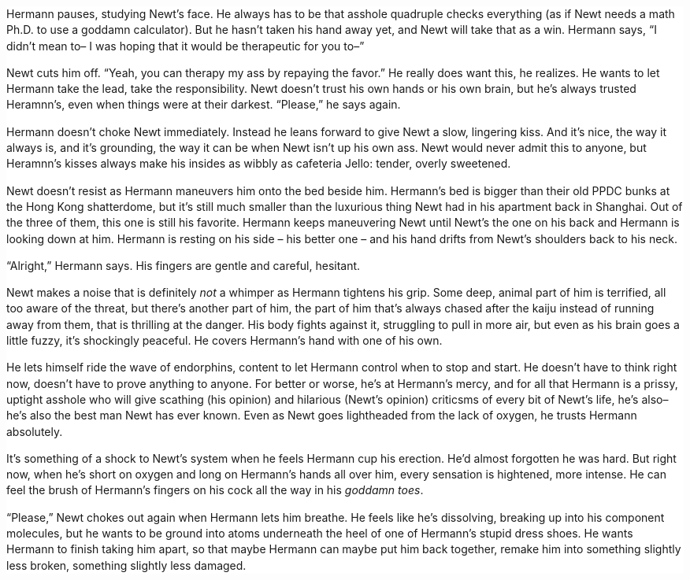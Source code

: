 Hermann pauses, studying Newt’s face. He always has to be that
asshole quadruple checks everything (as if Newt needs a math Ph.D. to
use a goddamn calculator). But he hasn’t taken his hand away yet, and
Newt will take that as a win. Hermann says, “I didn’t mean to– I was
hoping that it would be therapeutic for you to–”

Newt cuts him off. “Yeah, you can therapy my ass by repaying the
favor.” He really does want this, he realizes. He wants to let Hermann
take the lead, take the responsibility. Newt doesn’t trust his own hands
or his own brain, but he’s always trusted Heramnn’s, even when things
were at their darkest. “Please,” he says again.

Hermann doesn’t choke Newt immediately. Instead he leans forward to
give Newt a slow, lingering kiss. And it’s nice, the way it always is,
and it’s grounding, the way it can be when Newt isn’t up his own ass.
Newt would never admit this to anyone, but Heramnn’s kisses always make
his insides as wibbly as cafeteria Jello: tender, overly sweetened.

Newt doesn’t resist as Hermann maneuvers him onto the bed beside him.
Hermann’s bed is bigger than their old PPDC bunks at the Hong Kong
shatterdome, but it’s still much smaller than the luxurious thing Newt
had in his apartment back in Shanghai. Out of the three of them, this
one is still his favorite. Hermann keeps maneuvering Newt until Newt’s
the one on his back and Hermann is looking down at him. Hermann is
resting on his side – his better one – and his hand drifts from Newt’s
shoulders back to his neck.

“Alright,” Hermann says. His fingers are gentle and careful,
hesitant.

Newt makes a noise that is definitely *not* a whimper as
Hermann tightens his grip. Some deep, animal part of him is terrified,
all too aware of the threat, but there’s another part of him, the part
of him that’s always chased after the kaiju instead of running away from
them, that is thrilling at the danger. His body fights against it,
struggling to pull in more air, but even as his brain goes a little
fuzzy, it’s shockingly peaceful. He covers Hermann’s hand with one of
his own.

He lets himself ride the wave of endorphins, content to let Hermann
control when to stop and start. He doesn’t have to think right now,
doesn’t have to prove anything to anyone. For better or worse, he’s at
Hermann’s mercy, and for all that Hermann is a prissy, uptight asshole
who will give scathing (his opinion) and hilarious (Newt’s opinion)
criticsms of every bit of Newt’s life, he’s also– he’s also the best man
Newt has ever known. Even as Newt goes lightheaded from the lack of
oxygen, he trusts Hermann absolutely.

It’s something of a shock to Newt’s system when he feels Hermann cup
his erection. He’d almost forgotten he was hard. But right now, when
he’s short on oxygen and long on Hermann’s hands all over him, every
sensation is hightened, more intense. He can feel the brush of Hermann’s
fingers on his cock all the way in his *goddamn toes*.

“Please,” Newt chokes out again when Hermann lets him breathe. He
feels like he’s dissolving, breaking up into his component molecules,
but he wants to be ground into atoms underneath the heel of one of
Hermann’s stupid dress shoes. He wants Hermann to finish taking him
apart, so that maybe Hermann can maybe put him back together, remake him
into something slightly less broken, something slightly less
damaged.
